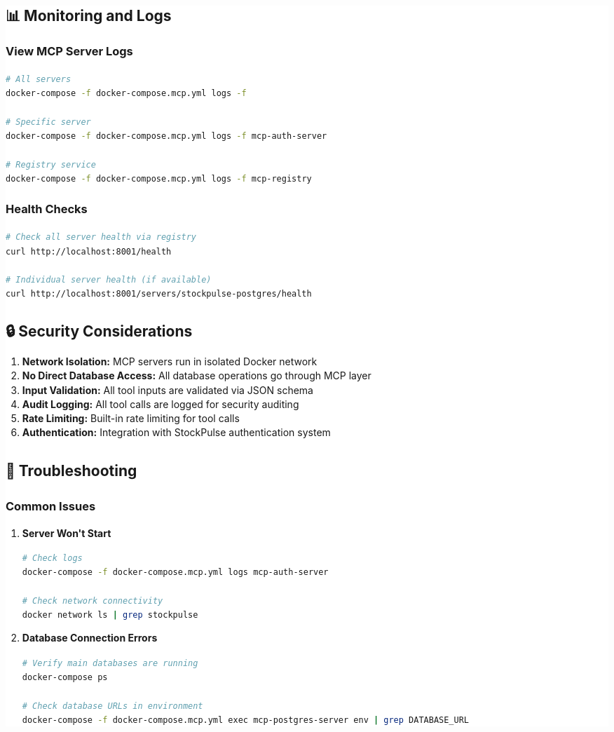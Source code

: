 ## 📊 **Monitoring and Logs**

### View MCP Server Logs

```bash
# All servers
docker-compose -f docker-compose.mcp.yml logs -f

# Specific server
docker-compose -f docker-compose.mcp.yml logs -f mcp-auth-server

# Registry service
docker-compose -f docker-compose.mcp.yml logs -f mcp-registry
```

### Health Checks

```bash
# Check all server health via registry
curl http://localhost:8001/health

# Individual server health (if available)
curl http://localhost:8001/servers/stockpulse-postgres/health
```

## 🔒 **Security Considerations**

1. **Network Isolation:** MCP servers run in isolated Docker network
2. **No Direct Database Access:** All database operations go through MCP layer
3. **Input Validation:** All tool inputs are validated via JSON schema
4. **Audit Logging:** All tool calls are logged for security auditing
5. **Rate Limiting:** Built-in rate limiting for tool calls
6. **Authentication:** Integration with StockPulse authentication system

## 🚨 **Troubleshooting**

### Common Issues

1. **Server Won't Start**
   ```bash
   # Check logs
   docker-compose -f docker-compose.mcp.yml logs mcp-auth-server
   
   # Check network connectivity
   docker network ls | grep stockpulse
   ```

2. **Database Connection Errors**
   ```bash
   # Verify main databases are running
   docker-compose ps
   
   # Check database URLs in environment
   docker-compose -f docker-compose.mcp.yml exec mcp-postgres-server env | grep DATABASE_URL
   ```
